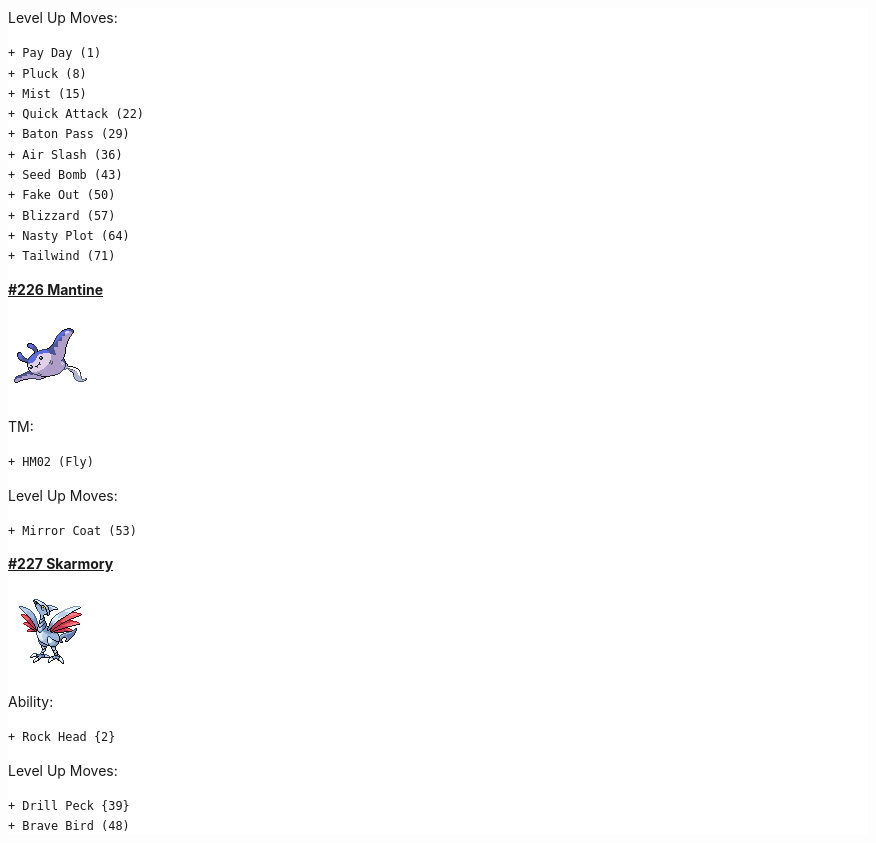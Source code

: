 Level Up Moves:

```
+ Pay Day (1)
+ Pluck (8)
+ Mist (15)
+ Quick Attack (22)
+ Baton Pass (29)
+ Air Slash (36)
+ Seed Bomb (43)
+ Fake Out (50)
+ Blizzard (57)
+ Nasty Plot (64)
+ Tailwind (71)
```

**[#226 Mantine](../pokemon/mantine.md)**

![Mantine](../assets/sprites/mantine/front.gif "Mantine: Swimming freely in open seas, it may fly out of the water and over the waves if it builds up enough speed.")

TM:

```
+ HM02 (Fly)
```

Level Up Moves:

```
+ Mirror Coat (53)
```

**[#227 Skarmory](../pokemon/skarmory.md)**

![Skarmory](../assets/sprites/skarmory/front.gif "Skarmory: After nesting in bramble bushes, the wings of its chicks grow hard from scratches by thorns.")

Ability:

```
+ Rock Head {2}
```

Level Up Moves:

```
+ Drill Peck {39}
+ Brave Bird (48)
```
